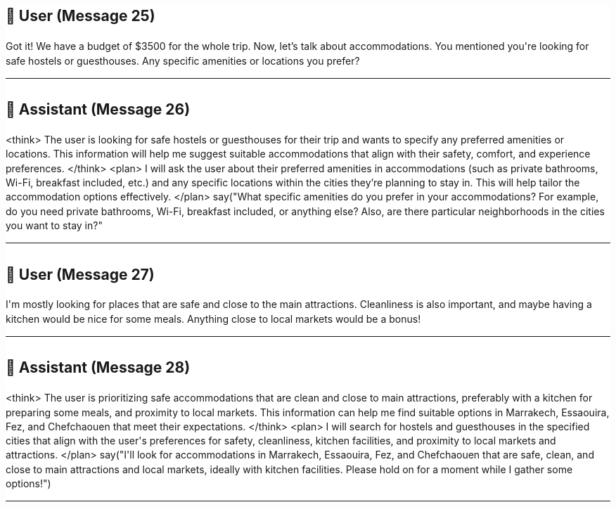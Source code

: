 
## 👤 User (Message 25)

Got it! We have a budget of $3500 for the whole trip. Now, let’s talk about accommodations. You mentioned you're looking for safe hostels or guesthouses. Any specific amenities or locations you prefer?

---

## 🤖 Assistant (Message 26)

&lt;think&gt;
The user is looking for safe hostels or guesthouses for their trip and wants to specify any preferred amenities or locations. This information will help me suggest suitable accommodations that align with their safety, comfort, and experience preferences.
&lt;/think&gt;
&lt;plan&gt;
I will ask the user about their preferred amenities in accommodations (such as private bathrooms, Wi-Fi, breakfast included, etc.) and any specific locations within the cities they’re planning to stay in. This will help tailor the accommodation options effectively.
&lt;/plan&gt;
say("What specific amenities do you prefer in your accommodations? For example, do you need private bathrooms, Wi-Fi, breakfast included, or anything else? Also, are there particular neighborhoods in the cities you want to stay in?"

---

## 👤 User (Message 27)

I'm mostly looking for places that are safe and close to the main attractions. Cleanliness is also important, and maybe having a kitchen would be nice for some meals. Anything close to local markets would be a bonus!

---

## 🤖 Assistant (Message 28)

&lt;think&gt;
The user is prioritizing safe accommodations that are clean and close to main attractions, preferably with a kitchen for preparing some meals, and proximity to local markets. This information can help me find suitable options in Marrakech, Essaouira, Fez, and Chefchaouen that meet their expectations.
&lt;/think&gt;
&lt;plan&gt;
I will search for hostels and guesthouses in the specified cities that align with the user's preferences for safety, cleanliness, kitchen facilities, and proximity to local markets and attractions.
&lt;/plan&gt;
say("I'll look for accommodations in Marrakech, Essaouira, Fez, and Chefchaouen that are safe, clean, and close to main attractions and local markets, ideally with kitchen facilities. Please hold on for a moment while I gather some options!")

---
